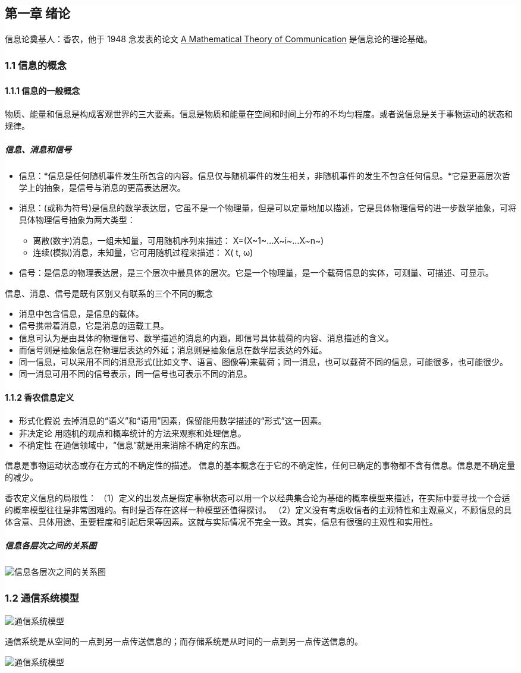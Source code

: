 ## 第一章 绪论

信息论奠基人：香农，他于 1948 念发表的论文 [A Mathematical Theory of Communication](http://math.harvard.edu/~ctm/home/text/others/shannon/entropy/entropy.pdf) 是信息论的理论基础。

### 1.1 信息的概念

#### 1.1.1 信息的一般概念

物质、能量和信息是构成客观世界的三大要素。信息是物质和能量在空间和时间上分布的不均匀程度。或者说信息是关于事物运动的状态和规律。

##### 信息、消息和信号

- 信息：*信息是任何随机事件发生所包含的内容。信息仅与随机事件的发生相关，非随机事件的发生不包含任何信息。*它是更高层次哲学上的抽象，是信号与消息的更高表达层次。 
- 消息：(或称为符号)是信息的数学表达层，它虽不是一个物理量，但是可以定量地加以描述，它是具体物理信号的进一步数学抽象，可将具体物理信号抽象为两大类型：
  - 离散(数字)消息，一组未知量，可用随机序列来描述：            X=(X~1~…X~i~…X~n~)
  - 连续(模拟)消息，未知量，它可用随机过程来描述：            X( t, ω)

- 信号：是信息的物理表达层，是三个层次中最具体的层次。它是一个物理量，是一个载荷信息的实体，可测量、可描述、可显示。

信息、消息、信号是既有区别又有联系的三个不同的概念

- 消息中包含信息，是信息的载体。 
- 信号携带着消息，它是消息的运载工具。 
- 信息可认为是由具体的物理信号、数学描述的消息的内涵，即信号具体载荷的内容、消息描述的含义。 
- 而信号则是抽象信息在物理层表达的外延；消息则是抽象信息在数学层表达的外延。
- 同一信息，可以采用不同的消息形式(比如文字、语言、图像等)来载荷；同一消息，也可以载荷不同的信息，可能很多，也可能很少。
- 同一消息可用不同的信号表示，同一信号也可表示不同的消息。 

#### 1.1.2 香农信息定义

- 形式化假说
  去掉消息的“语义”和“语用”因素，保留能用数学描述的“形式”这一因素。
- 非决定论
  用随机的观点和概率统计的方法来观察和处理信息。
- 不确定性
  在通信领域中，“信息”就是用来消除不确定的东西。

信息是事物运动状态或存在方式的不确定性的描述。 信息的基本概念在于它的不确定性，任何已确定的事物都不含有信息。信息是不确定量的减少。

香农定义信息的局限性：
（1）定义的出发点是假定事物状态可以用一个以经典集合论为基础的概率模型来描述，在实际中要寻找一个合适的概率模型往往是非常困难的。有时是否存在这样一种模型还值得探讨。
（2）定义没有考虑收信者的主观特性和主观意义，不顾信息的具体含意、具体用途、重要程度和引起后果等因素。这就与实际情况不完全一致。其实，信息有很强的主观性和实用性。

##### 信息各层次之间的关系图

![信息各层次之间的关系图](https://s2.ax1x.com/2019/02/28/k7UUl4.png)

### 1.2 通信系统模型

![通信系统模型](https://s2.ax1x.com/2019/02/28/k7Ua6J.png)

通信系统是从空间的一点到另一点传送信息的；而存储系统是从时间的一点到另一点传送信息的。

![通信系统模型](https://s2.ax1x.com/2019/02/28/k7UB01.png)
